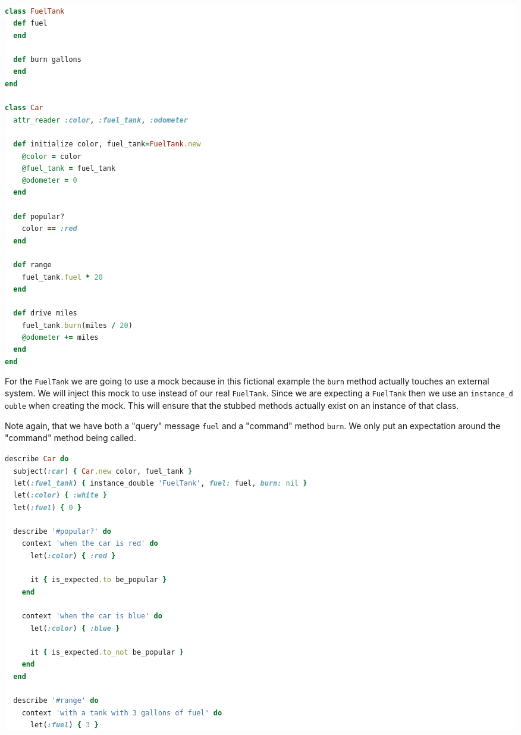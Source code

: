 ```ruby
class FuelTank
  def fuel
  end

  def burn gallons
  end
end

class Car
  attr_reader :color, :fuel_tank, :odometer

  def initialize color, fuel_tank=FuelTank.new
    @color = color
    @fuel_tank = fuel_tank
    @odometer = 0
  end

  def popular?
    color == :red
  end

  def range
    fuel_tank.fuel * 20
  end

  def drive miles
    fuel_tank.burn(miles / 20)
    @odometer += miles
  end
end
```

For the `FuelTank` we are going to use a mock because in this fictional example the `burn` method actually touches an external system. We will inject this mock to use instead of our real `FuelTank`. Since we are expecting a `FuelTank` then we use an `instance_double` when creating the mock. This will ensure that the stubbed methods actually exist on an instance of that class.

Note again, that we have both a "query" message `fuel` and a "command" method `burn`. We only put an expectation around the "command" method being called.

```ruby
describe Car do
  subject(:car) { Car.new color, fuel_tank }
  let(:fuel_tank) { instance_double 'FuelTank', fuel: fuel, burn: nil }
  let(:color) { :white }
  let(:fuel) { 0 }

  describe '#popular?' do
    context 'when the car is red' do
      let(:color) { :red }

      it { is_expected.to be_popular }
    end

    context 'when the car is blue' do
      let(:color) { :blue }

      it { is_expected.to_not be_popular }
    end
  end

  describe '#range' do
    context 'with a tank with 3 gallons of fuel' do
      let(:fuel) { 3 }
```